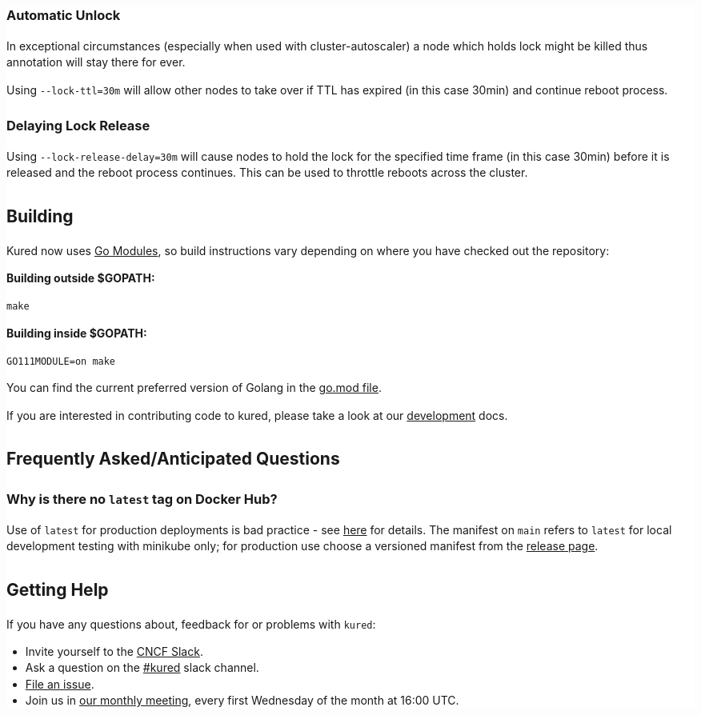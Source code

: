 ### Automatic Unlock

In exceptional circumstances (especially when used with cluster-autoscaler) a node
which holds lock might be killed thus annotation will stay there for ever.

Using `--lock-ttl=30m` will allow other nodes to take over if TTL has expired (in this case 30min) and continue reboot process.

### Delaying Lock Release

Using `--lock-release-delay=30m` will cause nodes to hold the lock for the specified time frame (in this case 30min) before it is released and the reboot process continues. This can be used to throttle reboots across the cluster.

## Building

Kured now uses [Go
Modules](https://github.com/golang/go/wiki/Modules), so build
instructions vary depending on where you have checked out the
repository:

**Building outside $GOPATH:**

```console
make
```

**Building inside $GOPATH:**

```console
GO111MODULE=on make
```

You can find the current preferred version of Golang in the [go.mod file](go.mod).

If you are interested in contributing code to kured, please take a look at
our [development][development] docs.

[development]: DEVELOPMENT.md

## Frequently Asked/Anticipated Questions

### Why is there no `latest` tag on Docker Hub?

Use of `latest` for production deployments is bad practice - see
[here](https://kubernetes.io/docs/concepts/configuration/overview) for
details. The manifest on `main` refers to `latest` for local
development testing with minikube only; for production use choose a
versioned manifest from the [release page](https://github.com/kubereboot/kured/releases/).

## Getting Help

If you have any questions about, feedback for or problems with `kured`:

- Invite yourself to the <a href="https://slack.cncf.io/" target="_blank">CNCF Slack</a>.
- Ask a question on the [#kured](https://cloud-native.slack.com/archives/kured) slack channel.
- [File an issue](https://github.com/kubereboot/kured/issues/new).
- Join us in [our monthly meeting](https://docs.google.com/document/d/1bsHTjHhqaaZ7yJnXF6W8c89UB_yn-OoSZEmDnIP34n8/edit#),
  every first Wednesday of the month at 16:00 UTC.
